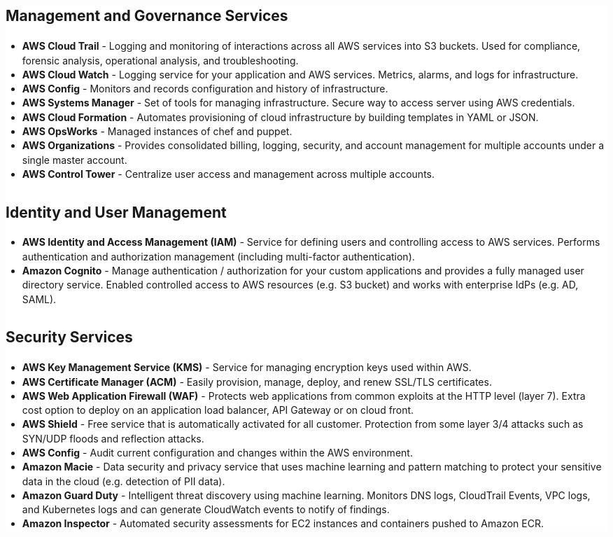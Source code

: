 ## Management and Governance Services
  * **AWS Cloud Trail** - Logging and monitoring of interactions across all AWS services into S3 buckets. Used for 
                          compliance, forensic analysis, operational analysis, and troubleshooting. 
  * **AWS Cloud Watch** - Logging service for your application and AWS services. Metrics, alarms, and logs for infrastructure. 
  * **AWS Config** - Monitors and records configuration and history of infrastructure. 
  * **AWS Systems Manager** - Set of tools for managing infrastructure. Secure way to access server using AWS credentials.
  * **AWS Cloud Formation** - Automates provisioning of cloud infrastructure by building templates in YAML or JSON. 
  * **AWS OpsWorks** - Managed instances of chef and puppet.
  * **AWS Organizations** - Provides consolidated billing, logging, security, and account management for multiple accounts
                            under a single master account.
  * **AWS Control Tower** - Centralize user access and management across multiple accounts.

## Identity and User Management

  * **AWS Identity and Access Management (IAM)** - Service for defining users and controlling access to AWS services. Performs
                                                   authentication and authorization management (including multi-factor authentication).
  * **Amazon Cognito** - Manage authentication / authorization for your custom applications and provides a fully managed user 
                         directory service. Enabled controlled access to AWS resources (e.g. S3 bucket) and works with enterprise
                         IdPs (e.g. AD, SAML).

## Security Services

  * **AWS Key Management Service (KMS)** - Service for managing encryption keys used within AWS. 
  * **AWS Certificate Manager (ACM)** - Easily provision, manage, deploy, and renew SSL/TLS certificates. 
  * **AWS Web Application Firewall (WAF)** - Protects web applications from common exploits at the HTTP level (layer 7).
                                           Extra cost option to deploy on an application load balancer, API Gateway or
                                           on cloud front. 
  * **AWS Shield** - Free service that is automatically activated for all customer. Protection from some layer 3/4 attacks
                   such as SYN/UDP floods and reflection attacks. 
  * **AWS Config** - Audit current configuration and changes within the AWS environment.
  * **Amazon Macie** - Data security and privacy service that uses machine learning and pattern matching to protect
                       your sensitive data in the cloud (e.g. detection of PII data).
  * **Amazon Guard Duty** - Intelligent threat discovery using machine learning. Monitors DNS logs, CloudTrail Events, 
                            VPC logs, and Kubernetes logs and can generate CloudWatch events to notify of findings.
  * **Amazon Inspector** - Automated security assessments for EC2 instances and containers pushed to Amazon ECR.
